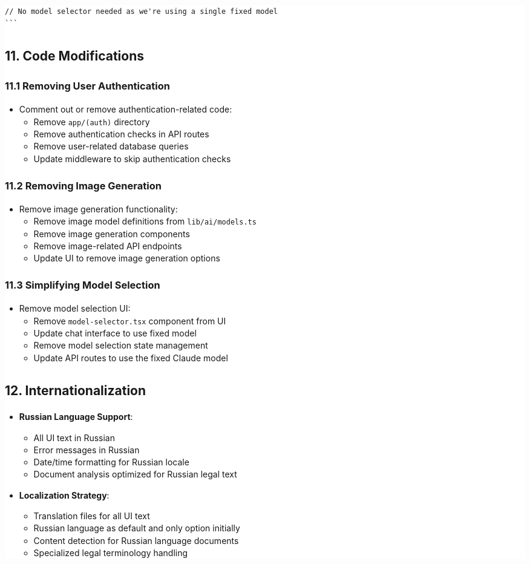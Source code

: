     // No model selector needed as we're using a single fixed model
    ```

## 11. Code Modifications

### 11.1 Removing User Authentication
- Comment out or remove authentication-related code:
  - Remove `app/(auth)` directory
  - Remove authentication checks in API routes
  - Remove user-related database queries
  - Update middleware to skip authentication checks

### 11.2 Removing Image Generation
- Remove image generation functionality:
  - Remove image model definitions from `lib/ai/models.ts`
  - Remove image generation components
  - Remove image-related API endpoints
  - Update UI to remove image generation options

### 11.3 Simplifying Model Selection
- Remove model selection UI:
  - Remove `model-selector.tsx` component from UI
  - Update chat interface to use fixed model
  - Remove model selection state management
  - Update API routes to use the fixed Claude model

## 12. Internationalization

- **Russian Language Support**:
  - All UI text in Russian
  - Error messages in Russian
  - Date/time formatting for Russian locale
  - Document analysis optimized for Russian legal text

- **Localization Strategy**:
  - Translation files for all UI text
  - Russian language as default and only option initially
  - Content detection for Russian language documents
  - Specialized legal terminology handling
